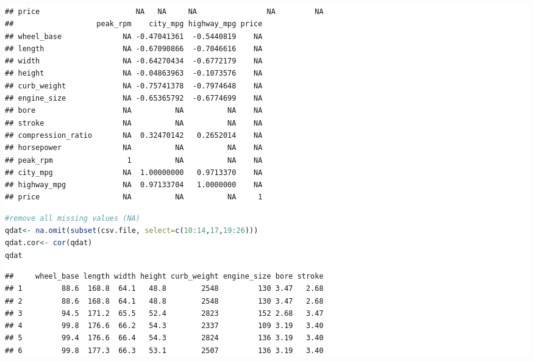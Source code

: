     ## price                      NA   NA     NA                NA         NA
    ##                   peak_rpm    city_mpg highway_mpg price
    ## wheel_base              NA -0.47041361  -0.5440819    NA
    ## length                  NA -0.67090866  -0.7046616    NA
    ## width                   NA -0.64270434  -0.6772179    NA
    ## height                  NA -0.04863963  -0.1073576    NA
    ## curb_weight             NA -0.75741378  -0.7974648    NA
    ## engine_size             NA -0.65365792  -0.6774699    NA
    ## bore                    NA          NA          NA    NA
    ## stroke                  NA          NA          NA    NA
    ## compression_ratio       NA  0.32470142   0.2652014    NA
    ## horsepower              NA          NA          NA    NA
    ## peak_rpm                 1          NA          NA    NA
    ## city_mpg                NA  1.00000000   0.9713370    NA
    ## highway_mpg             NA  0.97133704   1.0000000    NA
    ## price                   NA          NA          NA     1

``` r
#remove all missing values (NA)
qdat<- na.omit(subset(csv.file, select=c(10:14,17,19:26)))
qdat.cor<- cor(qdat)
qdat
```

    ##     wheel_base length width height curb_weight engine_size bore stroke
    ## 1         88.6  168.8  64.1   48.8        2548         130 3.47   2.68
    ## 2         88.6  168.8  64.1   48.8        2548         130 3.47   2.68
    ## 3         94.5  171.2  65.5   52.4        2823         152 2.68   3.47
    ## 4         99.8  176.6  66.2   54.3        2337         109 3.19   3.40
    ## 5         99.4  176.6  66.4   54.3        2824         136 3.19   3.40
    ## 6         99.8  177.3  66.3   53.1        2507         136 3.19   3.40